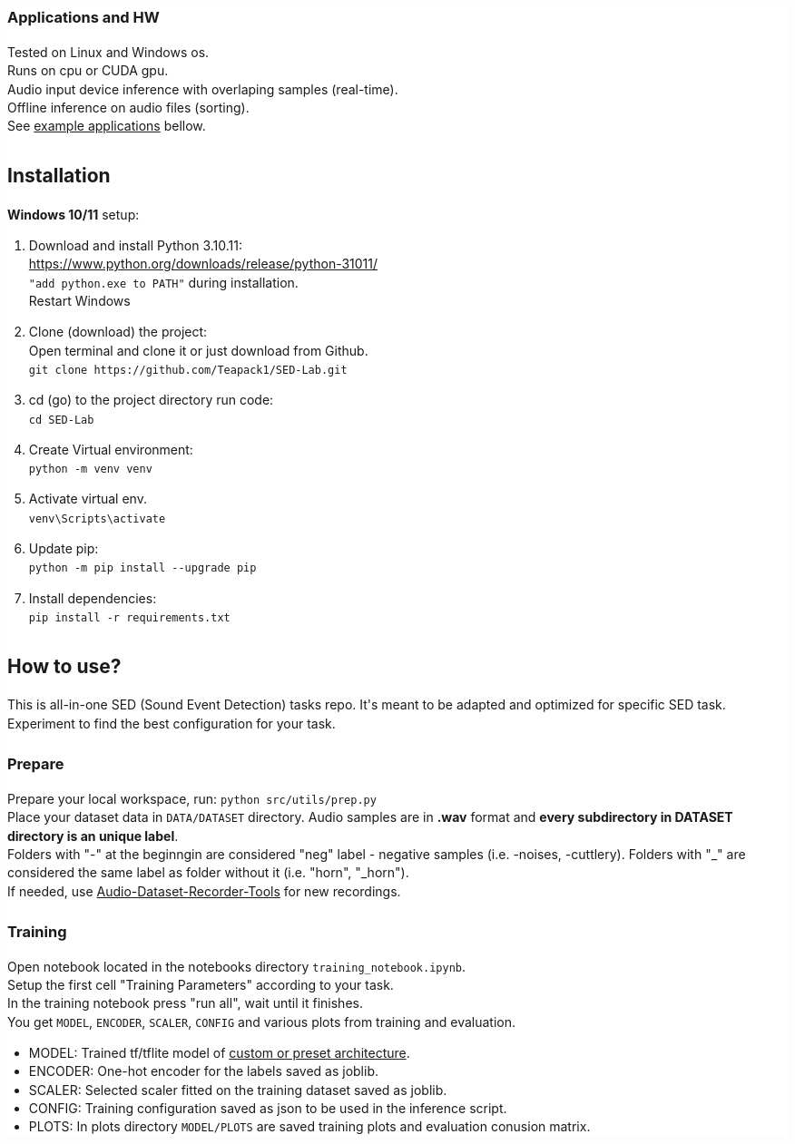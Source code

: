 ### Applications and HW
Tested on Linux and Windows os. 
<br>Runs on cpu or CUDA gpu.
<br>Audio input device inference with overlaping samples (real-time).
<br>Offline inference on audio files (sorting).
<br>See [example applications](#recommended-application-settings) bellow.

## Installation
<b>Windows 10/11</b> setup:
1) Download and install Python 3.10.11:
<br>https://www.python.org/downloads/release/python-31011/
<br>`"add python.exe to PATH"` during installation.
<br>Restart Windows

2) Clone (download) the project:
<br>Open terminal and clone it or just download from Github.
<br>`git clone https://github.com/Teapack1/SED-Lab.git`

3) cd (go) to the project directory run code:
<br>`cd SED-Lab`

4) Create Virtual environment:
<br>`python -m venv venv`

5) Activate virtual env.
<br>`venv\Scripts\activate`

6) Update pip:
<br>`python -m pip install --upgrade pip`

7) Install dependencies:
<br>`pip install -r requirements.txt`

## How to use?
This is all-in-one SED (Sound Event Detection) tasks repo. It's meant to be adapted and optimized for specific SED task. Experiment to find the best configuration for your task.

### Prepare
Prepare your local workspace, run: `python src/utils/prep.py`
<br>Place your dataset data in `DATA/DATASET` directory. Audio samples are in <b>.wav</b> format and <b>every subdirectory in DATASET directory is an unique label</b>.
<br>Folders with "-" at the beginngin are considered "neg" label - negative samples (i.e. -noises, -cuttlery). Folders with "_" are considered the same label as folder without it (i.e. "horn", "_horn").
<br>If needed, use [Audio-Dataset-Recorder-Tools](https://github.com/Teapack1/Audio-Dataset-Recorder-Tools) for new recordings.

### Training

Open notebook located in the notebooks directory `training_notebook.ipynb`.
<br>Setup the first cell "Training Parameters" according to your task.
<br>In the training notebook press "run all", wait until it finishes.
<br>You get `MODEL`, `ENCODER`, `SCALER`, `CONFIG` and various plots from training and evaluation.
- MODEL: Trained tf/tflite model of [custom or preset architecture](src/model/model.md).
- ENCODER: One-hot encoder for the labels saved as joblib.
- SCALER: Selected scaler fitted on the training dataset saved as joblib.
- CONFIG: Training configuration saved as json to be used in the inference script.
- PLOTS: In plots directory `MODEL/PLOTS` are saved training plots and evaluation conusion matrix.
